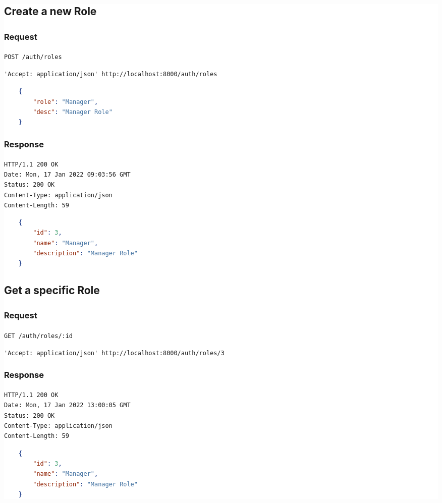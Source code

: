 ## Create a new Role

### Request

`POST /auth/roles`

    'Accept: application/json' http://localhost:8000/auth/roles

```json
    {
	    "role": "Manager",
	    "desc": "Manager Role"
    }
```

### Response

    HTTP/1.1 200 OK
    Date: Mon, 17 Jan 2022 09:03:56 GMT
    Status: 200 OK
    Content-Type: application/json
    Content-Length: 59

```json
    {
	    "id": 3,
	    "name": "Manager",
	    "description": "Manager Role"
    }
```

## Get a specific Role

### Request

`GET /auth/roles/:id`

    'Accept: application/json' http://localhost:8000/auth/roles/3

### Response

    HTTP/1.1 200 OK
    Date: Mon, 17 Jan 2022 13:00:05 GMT
    Status: 200 OK
    Content-Type: application/json
    Content-Length: 59

```json
    {
	    "id": 3,
	    "name": "Manager",
	    "description": "Manager Role"
    }
```
